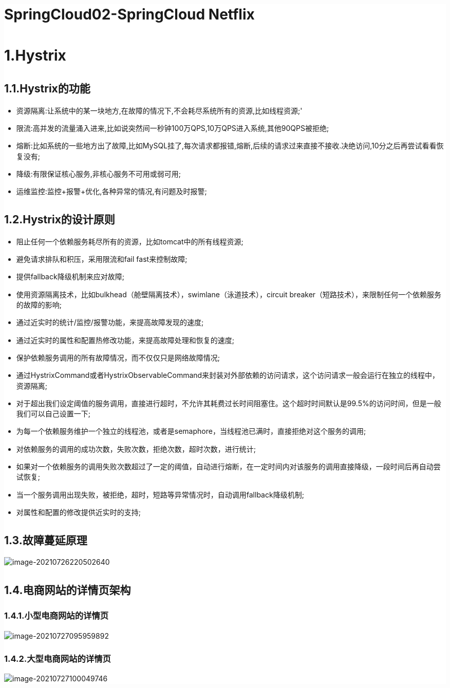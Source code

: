 # SpringCloud02-SpringCloud Netflix

# 1.Hystrix

## 1.1.Hystrix的功能

* 资源隔离:让系统中的某一块地方,在故障的情况下,不会耗尽系统所有的资源,比如线程资源;'
* 限流:高并发的流量涌入进来,比如说突然间一秒钟100万QPS,10万QPS进入系统,其他90QPS被拒绝;
* 熔断:比如系统的一些地方出了故障,比如MySQL挂了,每次请求都报错,熔断,后续的请求过来直接不接收.决绝访问,10分之后再尝试看看恢复没有;
* 降级:有限保证核心服务,非核心服务不可用或弱可用;

* 运维监控:监控+报警+优化,各种异常的情况,有问题及时报警;

## 1.2.Hystrix的设计原则

* 阻止任何一个依赖服务耗尽所有的资源，比如tomcat中的所有线程资源;

* 避免请求排队和积压，采用限流和fail fast来控制故障;
* 提供fallback降级机制来应对故障;
* 使用资源隔离技术，比如bulkhead（舱壁隔离技术），swimlane（泳道技术），circuit breaker（短路技术），来限制任何一个依赖服务的故障的影响;

* 通过近实时的统计/监控/报警功能，来提高故障发现的速度;
* 通过近实时的属性和配置热修改功能，来提高故障处理和恢复的速度;
* 保护依赖服务调用的所有故障情况，而不仅仅只是网络故障情况;



* 通过HystrixCommand或者HystrixObservableCommand来封装对外部依赖的访问请求，这个访问请求一般会运行在独立的线程中，资源隔离;
* 对于超出我们设定阈值的服务调用，直接进行超时，不允许其耗费过长时间阻塞住。这个超时时间默认是99.5%的访问时间，但是一般我们可以自己设置一下;
* 为每一个依赖服务维护一个独立的线程池，或者是semaphore，当线程池已满时，直接拒绝对这个服务的调用;
* 对依赖服务的调用的成功次数，失败次数，拒绝次数，超时次数，进行统计;
* 如果对一个依赖服务的调用失败次数超过了一定的阈值，自动进行熔断，在一定时间内对该服务的调用直接降级，一段时间后再自动尝试恢复;
* 当一个服务调用出现失败，被拒绝，超时，短路等异常情况时，自动调用fallback降级机制;
* 对属性和配置的修改提供近实时的支持;

 ## 1.3.故障蔓延原理

![image-20210726220502640](https://fechin-picgo.oss-cn-shanghai.aliyuncs.com/PicGo/image-20210726220502640.png)

## 1.4.电商网站的详情页架构

### 1.4.1.小型电商网站的详情页

![image-20210727095959892](https://fechin-picgo.oss-cn-shanghai.aliyuncs.com/PicGo/image-20210727095959892.png)

### 1.4.2.大型电商网站的详情页

![image-20210727100049746](https://fechin-picgo.oss-cn-shanghai.aliyuncs.com/PicGo/image-20210727100049746.png)
